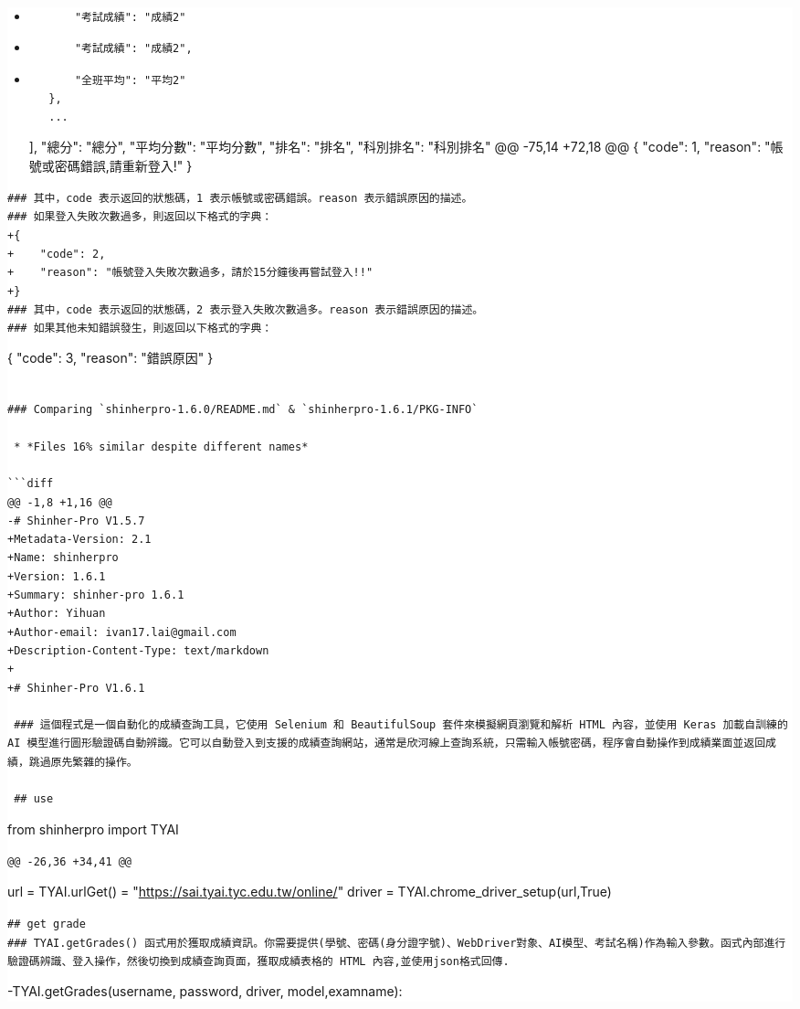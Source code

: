-            "考試成績": "成績2"
+            "考試成績": "成績2",
+            "全班平均": "平均2"
         },
         ...
     ],
     "總分": "總分",
     "平均分數": "平均分數",
     "排名": "排名",
     "科別排名": "科別排名"
@@ -75,14 +72,18 @@
 {
     "code": 1,
     "reason": "帳號或密碼錯誤,請重新登入!"
 }
 ```
 ### 其中，code 表示返回的狀態碼，1 表示帳號或密碼錯誤。reason 表示錯誤原因的描述。
 ### 如果登入失敗次數過多，則返回以下格式的字典：
+{
+    "code": 2,
+    "reason": "帳號登入失敗次數過多，請於15分鐘後再嘗試登入!!"
+}
 ### 其中，code 表示返回的狀態碼，2 表示登入失敗次數過多。reason 表示錯誤原因的描述。
 ### 如果其他未知錯誤發生，則返回以下格式的字典：
 ```
 {
     "code": 3,
     "reason": "錯誤原因"
 }
```

### Comparing `shinherpro-1.6.0/README.md` & `shinherpro-1.6.1/PKG-INFO`

 * *Files 16% similar despite different names*

```diff
@@ -1,8 +1,16 @@
-# Shinher-Pro V1.5.7
+Metadata-Version: 2.1
+Name: shinherpro
+Version: 1.6.1
+Summary: shinher-pro 1.6.1
+Author: Yihuan
+Author-email: ivan17.lai@gmail.com
+Description-Content-Type: text/markdown
+
+# Shinher-Pro V1.6.1
 
 ### 這個程式是一個自動化的成績查詢工具，它使用 Selenium 和 BeautifulSoup 套件來模擬網頁瀏覽和解析 HTML 內容，並使用 Keras 加載自訓練的 AI 模型進行圖形驗證碼自動辨識。它可以自動登入到支援的成績查詢網站，通常是欣河線上查詢系統，只需輸入帳號密碼，程序會自動操作到成績業面並返回成績，跳過原先繁雜的操作。
 
 ## use
 ```
 from shinherpro import TYAI
 ```
@@ -26,36 +34,41 @@
 ```
 url = TYAI.urlGet() = "https://sai.tyai.tyc.edu.tw/online/"
 driver = TYAI.chrome_driver_setup(url,True)
 ```
 ## get grade
 ### TYAI.getGrades() 函式用於獲取成績資訊。你需要提供(學號、密碼(身分證字號)、WebDriver對象、AI模型、考試名稱)作為輸入參數。函式內部進行驗證碼辨識、登入操作，然後切換到成績查詢頁面，獲取成績表格的 HTML 內容,並使用json格式回傳.
 ```
-TYAI.getGrades(username, password, driver, model,examname):